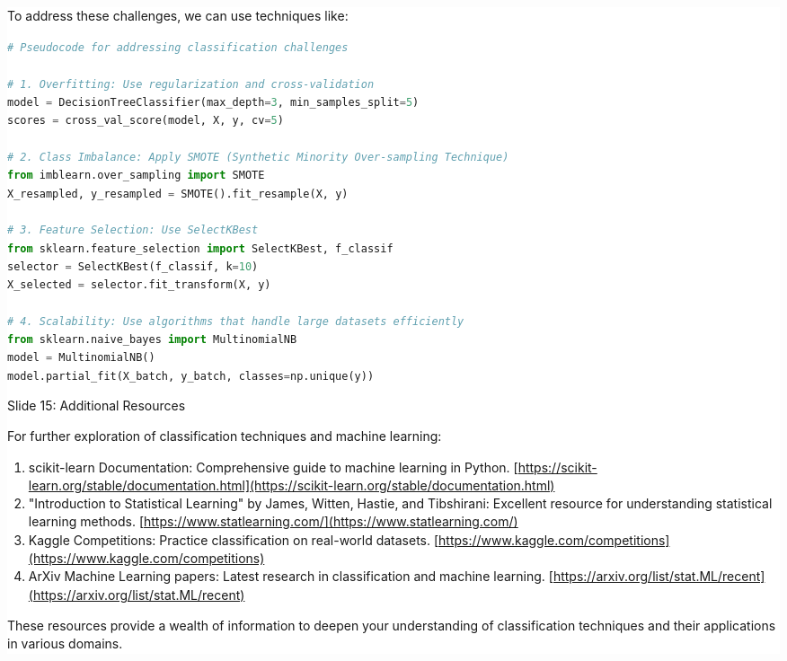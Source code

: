 To address these challenges, we can use techniques like:

```python
# Pseudocode for addressing classification challenges

# 1. Overfitting: Use regularization and cross-validation
model = DecisionTreeClassifier(max_depth=3, min_samples_split=5)
scores = cross_val_score(model, X, y, cv=5)

# 2. Class Imbalance: Apply SMOTE (Synthetic Minority Over-sampling Technique)
from imblearn.over_sampling import SMOTE
X_resampled, y_resampled = SMOTE().fit_resample(X, y)

# 3. Feature Selection: Use SelectKBest
from sklearn.feature_selection import SelectKBest, f_classif
selector = SelectKBest(f_classif, k=10)
X_selected = selector.fit_transform(X, y)

# 4. Scalability: Use algorithms that handle large datasets efficiently
from sklearn.naive_bayes import MultinomialNB
model = MultinomialNB()
model.partial_fit(X_batch, y_batch, classes=np.unique(y))
```

Slide 15: Additional Resources

For further exploration of classification techniques and machine learning:

1. scikit-learn Documentation: Comprehensive guide to machine learning in Python. [https://scikit-learn.org/stable/documentation.html](https://scikit-learn.org/stable/documentation.html)
2. "Introduction to Statistical Learning" by James, Witten, Hastie, and Tibshirani: Excellent resource for understanding statistical learning methods. [https://www.statlearning.com/](https://www.statlearning.com/)
3. Kaggle Competitions: Practice classification on real-world datasets. [https://www.kaggle.com/competitions](https://www.kaggle.com/competitions)
4. ArXiv Machine Learning papers: Latest research in classification and machine learning. [https://arxiv.org/list/stat.ML/recent](https://arxiv.org/list/stat.ML/recent)

These resources provide a wealth of information to deepen your understanding of classification techniques and their applications in various domains.

